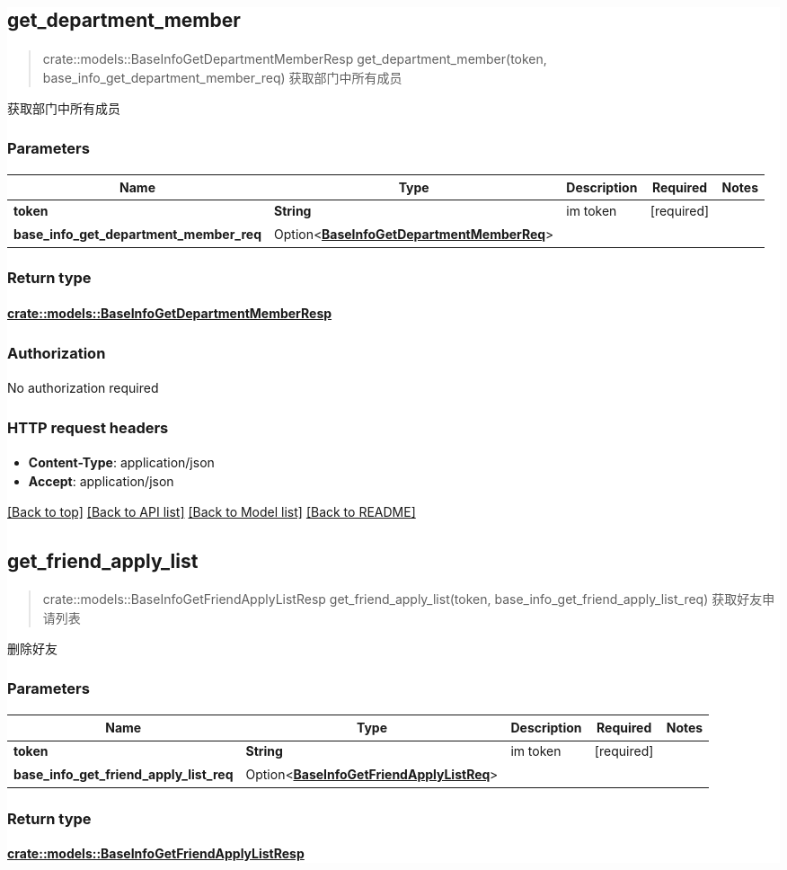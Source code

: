 
## get_department_member

> crate::models::BaseInfoGetDepartmentMemberResp get_department_member(token, base_info_get_department_member_req)
获取部门中所有成员

获取部门中所有成员

### Parameters


Name | Type | Description  | Required | Notes
------------- | ------------- | ------------- | ------------- | -------------
**token** | **String** | im token | [required] |
**base_info_get_department_member_req** | Option<[**BaseInfoGetDepartmentMemberReq**](BaseInfoGetDepartmentMemberReq.md)> |  |  |

### Return type

[**crate::models::BaseInfoGetDepartmentMemberResp**](BaseInfoGetDepartmentMemberResp.md)

### Authorization

No authorization required

### HTTP request headers

- **Content-Type**: application/json
- **Accept**: application/json

[[Back to top]](#) [[Back to API list]](../README.md#documentation-for-api-endpoints) [[Back to Model list]](../README.md#documentation-for-models) [[Back to README]](../README.md)


## get_friend_apply_list

> crate::models::BaseInfoGetFriendApplyListResp get_friend_apply_list(token, base_info_get_friend_apply_list_req)
获取好友申请列表

删除好友

### Parameters


Name | Type | Description  | Required | Notes
------------- | ------------- | ------------- | ------------- | -------------
**token** | **String** | im token | [required] |
**base_info_get_friend_apply_list_req** | Option<[**BaseInfoGetFriendApplyListReq**](BaseInfoGetFriendApplyListReq.md)> |  |  |

### Return type

[**crate::models::BaseInfoGetFriendApplyListResp**](BaseInfoGetFriendApplyListResp.md)
